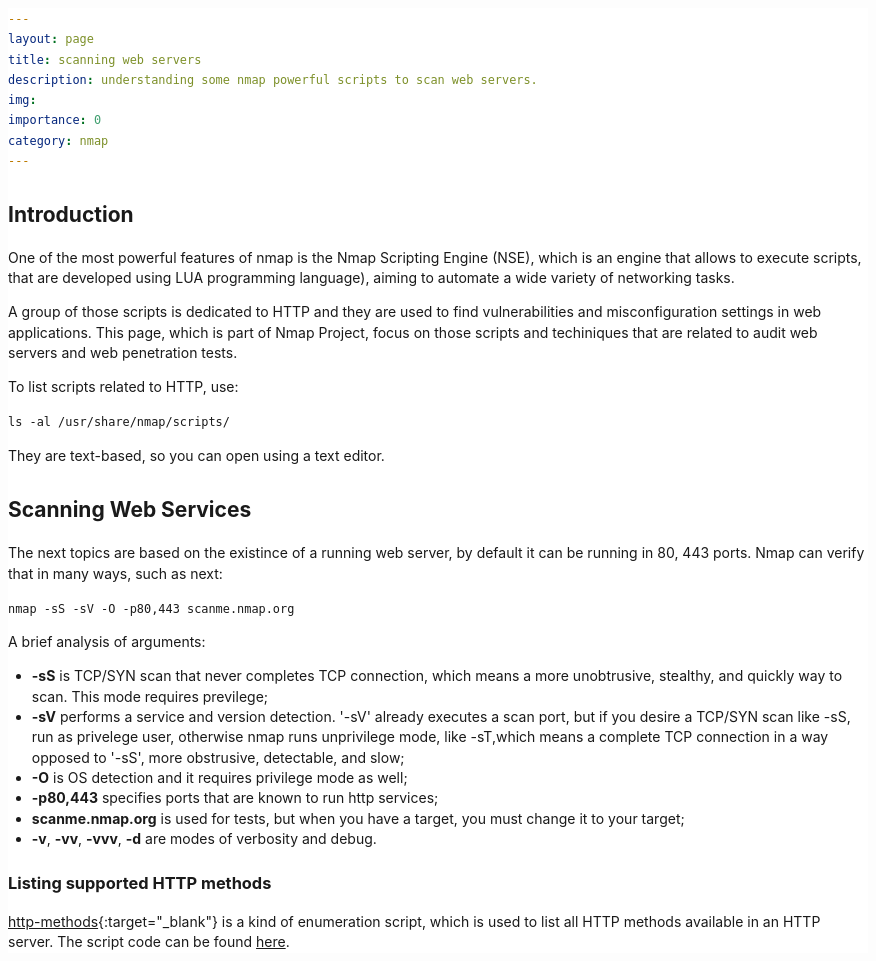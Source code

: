 ```yaml
---
layout: page
title: scanning web servers
description: understanding some nmap powerful scripts to scan web servers.
img: 
importance: 0
category: nmap
---
```

## Introduction

One of the most powerful features of nmap is the Nmap Scripting Engine (NSE), which is an engine that allows to execute scripts, that are developed using LUA programming language), aiming to automate a wide variety of networking tasks.

A group of those scripts is dedicated to HTTP and they are used to find vulnerabilities and misconfiguration settings in web applications. This page, which is part of Nmap Project, focus on those scripts and techiniques that are related to audit web servers and web penetration tests.

To list scripts related to HTTP, use:

~~~ shell
ls -al /usr/share/nmap/scripts/
~~~

They are text-based, so you can open using a text editor.

## Scanning Web Services

The next topics are based on the existince of a running web server, by default it can be running in 80, 443 ports. Nmap can verify that in many ways, such as next:

~~~ shell
nmap -sS -sV -O -p80,443 scanme.nmap.org 
~~~

A brief analysis of arguments:

* **-sS** is TCP/SYN scan that never completes TCP connection, which means a more unobtrusive, stealthy, and quickly way to scan. This mode requires previlege;
* **-sV** performs a service and version detection. '-sV' already executes a scan port, but if you desire a TCP/SYN scan like -sS, run as privelege user, otherwise nmap runs unprivilege mode, like -sT,which means a complete TCP connection in a way opposed to '-sS', more obstrusive, detectable, and slow;
* **-O** is OS detection and it requires privilege mode as well;
* **-p80,443** specifies ports that are known to run http services;
* **scanme.nmap.org** is used for tests, but when you have a target, you must change it to your target;
* **-v**, **-vv**, **-vvv**, **-d** are modes of verbosity and debug.

### Listing supported HTTP methods

[http-methods](https://nmap.org/nsedoc/scripts/http-methods.html){:target="_blank"} is a kind of enumeration script, which is used to list all HTTP methods available in an HTTP server. The script code can be found [here](https://github.com/nmap/nmap/blob/master/scripts/http-methods.nse).
